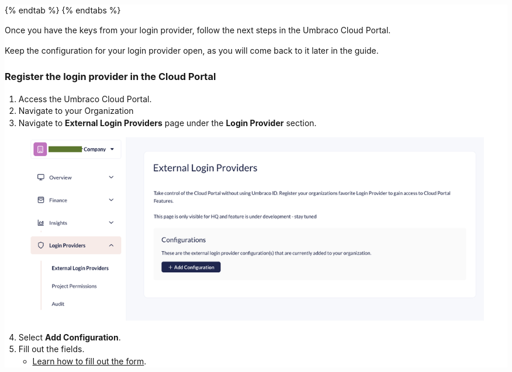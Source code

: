 {% endtab %}
{% endtabs %}

Once you have the keys from your login provider, follow the next steps in the Umbraco Cloud Portal.

Keep the configuration for your login provider open, as you will come back to it later in the guide.

### Register the login provider in the Cloud Portal

1. Access the Umbraco Cloud Portal.
2. Navigate to your Organization
3. Navigate to **External Login Providers** page under the **Login Provider** section.

<figure><img src="../../../.gitbook/assets/organization-external-login-provider.png" alt=""><figcaption></figcaption></figure>

4. Select **Add Configuration**.
5. Fill out the fields.
   - [Learn how to fill out the form](#how-to-fill-in-the-external-login-provider-configuration).
